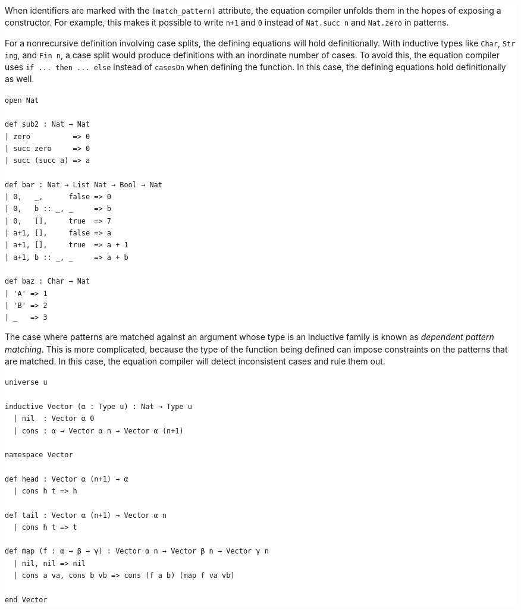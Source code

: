 When identifiers are marked with the ``[match_pattern]`` attribute, the equation compiler unfolds them in the hopes of exposing a constructor. For example, this makes it possible to write ``n+1`` and ``0`` instead of ``Nat.succ n`` and ``Nat.zero`` in patterns.

For a nonrecursive definition involving case splits, the defining equations will hold definitionally. With inductive types like ``Char``, ``String``, and ``Fin n``, a case split would produce definitions with an inordinate number of cases. To avoid this, the equation compiler uses ``if ... then ... else`` instead of ``casesOn`` when defining the function. In this case, the defining equations hold definitionally as well.

```lean
open Nat

def sub2 : Nat → Nat
| zero          => 0
| succ zero     => 0
| succ (succ a) => a

def bar : Nat → List Nat → Bool → Nat
| 0,   _,      false => 0
| 0,   b :: _, _     => b
| 0,   [],     true  => 7
| a+1, [],     false => a
| a+1, [],     true  => a + 1
| a+1, b :: _, _     => a + b

def baz : Char → Nat
| 'A' => 1
| 'B' => 2
| _   => 3
```

The case where patterns are matched against an argument whose type is an inductive family is known as *dependent pattern matching*. This is more complicated, because the type of the function being defined can impose constraints on the patterns that are matched. In this case, the equation compiler will detect inconsistent cases and rule them out.

```lean
universe u

inductive Vector (α : Type u) : Nat → Type u
  | nil  : Vector α 0
  | cons : α → Vector α n → Vector α (n+1)

namespace Vector

def head : Vector α (n+1) → α
  | cons h t => h

def tail : Vector α (n+1) → Vector α n
  | cons h t => t

def map (f : α → β → γ) : Vector α n → Vector β n → Vector γ n
  | nil, nil => nil
  | cons a va, cons b vb => cons (f a b) (map f va vb)

end Vector
```
